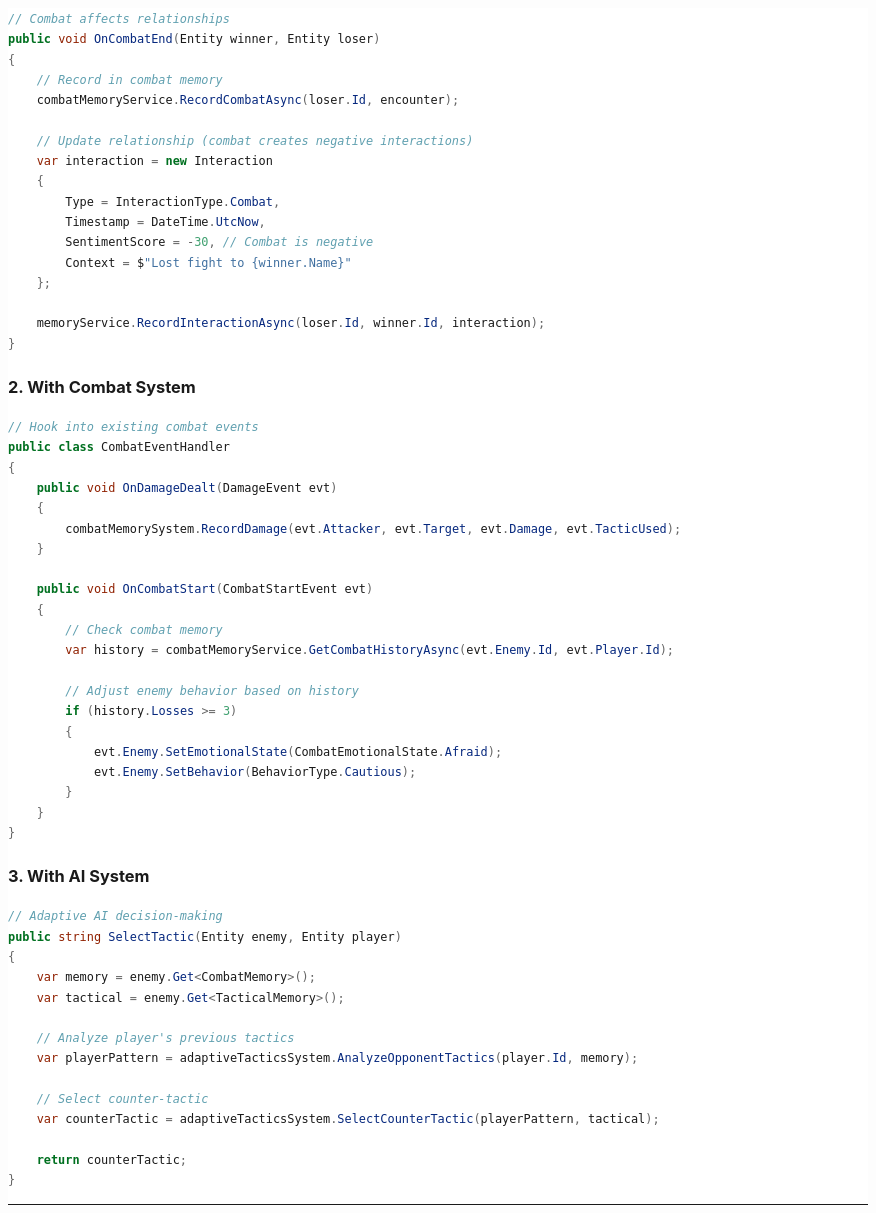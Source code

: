 ```csharp
// Combat affects relationships
public void OnCombatEnd(Entity winner, Entity loser)
{
    // Record in combat memory
    combatMemoryService.RecordCombatAsync(loser.Id, encounter);

    // Update relationship (combat creates negative interactions)
    var interaction = new Interaction
    {
        Type = InteractionType.Combat,
        Timestamp = DateTime.UtcNow,
        SentimentScore = -30, // Combat is negative
        Context = $"Lost fight to {winner.Name}"
    };

    memoryService.RecordInteractionAsync(loser.Id, winner.Id, interaction);
}
```

### 2. With Combat System

```csharp
// Hook into existing combat events
public class CombatEventHandler
{
    public void OnDamageDealt(DamageEvent evt)
    {
        combatMemorySystem.RecordDamage(evt.Attacker, evt.Target, evt.Damage, evt.TacticUsed);
    }

    public void OnCombatStart(CombatStartEvent evt)
    {
        // Check combat memory
        var history = combatMemoryService.GetCombatHistoryAsync(evt.Enemy.Id, evt.Player.Id);

        // Adjust enemy behavior based on history
        if (history.Losses >= 3)
        {
            evt.Enemy.SetEmotionalState(CombatEmotionalState.Afraid);
            evt.Enemy.SetBehavior(BehaviorType.Cautious);
        }
    }
}
```

### 3. With AI System

```csharp
// Adaptive AI decision-making
public string SelectTactic(Entity enemy, Entity player)
{
    var memory = enemy.Get<CombatMemory>();
    var tactical = enemy.Get<TacticalMemory>();

    // Analyze player's previous tactics
    var playerPattern = adaptiveTacticsSystem.AnalyzeOpponentTactics(player.Id, memory);

    // Select counter-tactic
    var counterTactic = adaptiveTacticsSystem.SelectCounterTactic(playerPattern, tactical);

    return counterTactic;
}
```

---